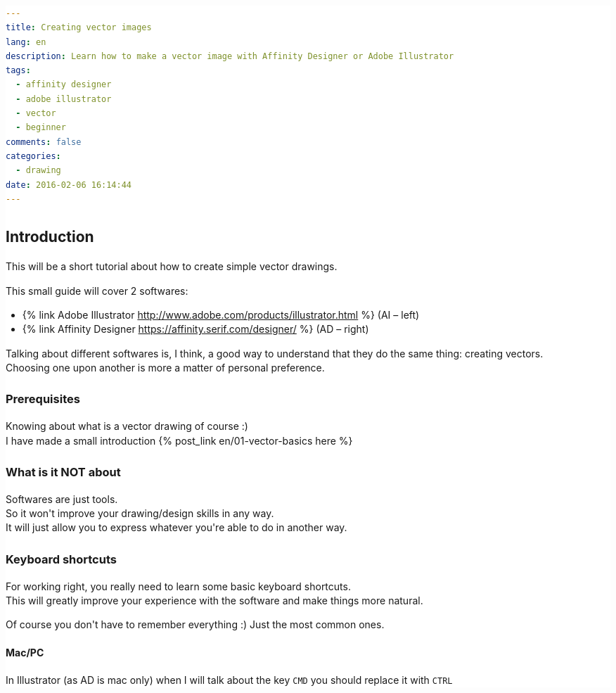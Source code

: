 ```yaml
---
title: Creating vector images
lang: en
description: Learn how to make a vector image with Affinity Designer or Adobe Illustrator
tags:
  - affinity designer
  - adobe illustrator
  - vector
  - beginner
comments: false
categories:
  - drawing
date: 2016-02-06 16:14:44
---
```


## Introduction

This will be a short tutorial about how to create simple vector drawings.

This small guide will cover 2 softwares:

- {% link Adobe Illustrator http://www.adobe.com/products/illustrator.html %} (AI – left)
- {% link Affinity Designer https://affinity.serif.com/designer/ %} (AD – right)

Talking about different softwares is, I think, a good way to understand that they do the same thing: creating vectors.  
Choosing one upon another is more a matter of personal preference. 



### Prerequisites

Knowing about what is a vector drawing of course :)  
I have made a small introduction {% post_link en/01-vector-basics here %}

### What is it NOT about

Softwares are just tools.  
So it won't improve your drawing/design skills in any way.  
It will just allow you to express whatever you're able to do in another way.

### Keyboard shortcuts

For working right, you really need to learn some basic keyboard shortcuts.  
This will greatly improve your experience with the software and make things more natural.  

Of course you don't have to remember everything :) Just the most common ones.

#### Mac/PC

In Illustrator (as AD is mac only) when I will talk about the key `CMD` you should replace it with `CTRL`
